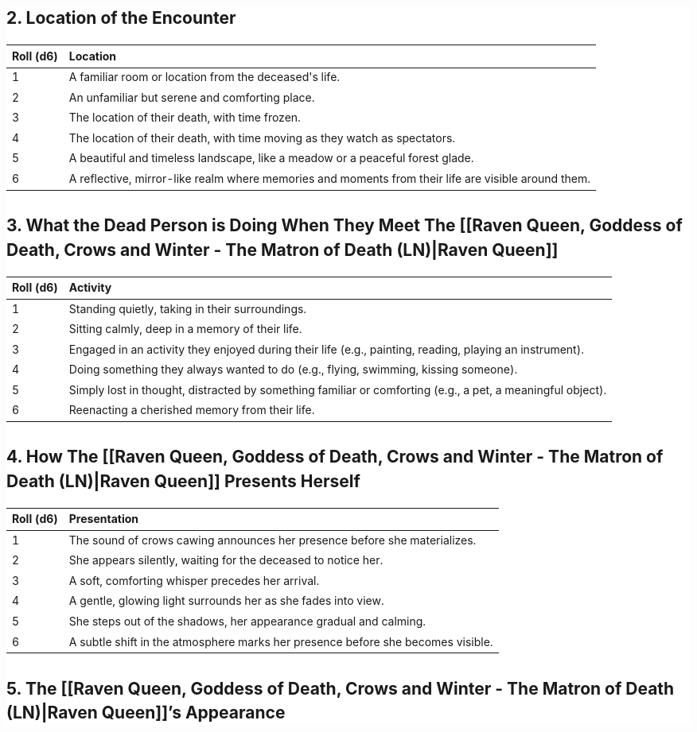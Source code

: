 ## 2. Location of the Encounter

| **Roll (d6)** | **Location**                                                                                      |
|:--------------|:-------------------------------------------------------------------------------------------------|
| 1             | A familiar room or location from the deceased's life.                                             |
| 2             | An unfamiliar but serene and comforting place.                                                    |
| 3             | The location of their death, with time frozen.                                                    |
| 4             | The location of their death, with time moving as they watch as spectators.                        |
| 5             | A beautiful and timeless landscape, like a meadow or a peaceful forest glade.                     |
| 6             | A reflective, mirror-like realm where memories and moments from their life are visible around them.|

## 3. What the Dead Person is Doing When They Meet The [[Raven Queen, Goddess of Death, Crows and Winter - The Matron of Death (LN)|Raven Queen]]

| **Roll (d6)** | **Activity**                                                                         |
|:--------------|:-------------------------------------------------------------------------------------|
| 1             | Standing quietly, taking in their surroundings.                                      |
| 2             | Sitting calmly, deep in a memory of their life.                                            |
| 3             | Engaged in an activity they enjoyed during their life  (e.g., painting, reading, playing an instrument). |
| 4             |  Doing something they always wanted to do (e.g., flying, swimming, kissing someone). |
| 5             | Simply lost in thought, distracted by something familiar or comforting (e.g., a pet, a meaningful object).   |
| 6             | Reenacting a cherished memory from their life.                                       |

## 4. How The [[Raven Queen, Goddess of Death, Crows and Winter - The Matron of Death (LN)|Raven Queen]] Presents Herself

| **Roll (d6)** | **Presentation**                                                                 |
|:--------------|:--------------------------------------------------------------------------------|
| 1             | The sound of crows cawing announces her presence before she materializes.        |
| 2             | She appears silently, waiting for the deceased to notice her.                    |
| 3             | A soft, comforting whisper precedes her arrival.                                 |
| 4             | A gentle, glowing light surrounds her as she fades into view.                    |
| 5             | She steps out of the shadows, her appearance gradual and calming.                |
| 6             | A subtle shift in the atmosphere marks her presence before she becomes visible.  |

## 5. The [[Raven Queen, Goddess of Death, Crows and Winter - The Matron of Death (LN)|Raven Queen]]’s Appearance
